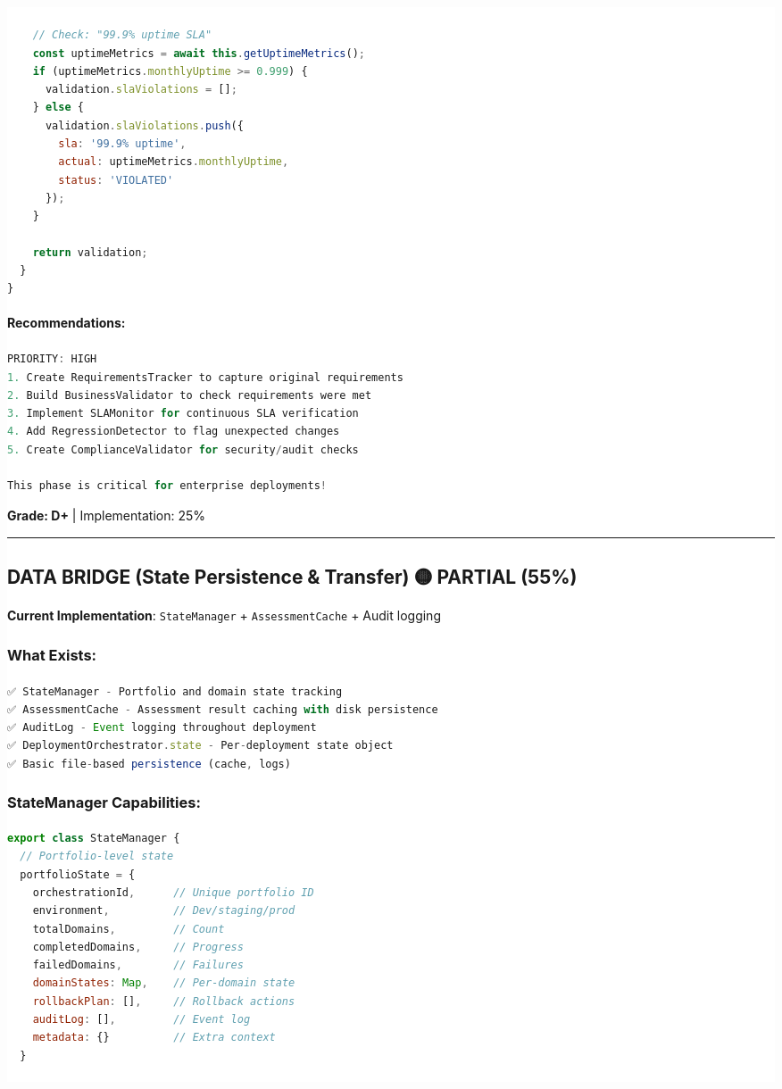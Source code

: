 ```javascript
    
    // Check: "99.9% uptime SLA"
    const uptimeMetrics = await this.getUptimeMetrics();
    if (uptimeMetrics.monthlyUptime >= 0.999) {
      validation.slaViolations = [];
    } else {
      validation.slaViolations.push({
        sla: '99.9% uptime',
        actual: uptimeMetrics.monthlyUptime,
        status: 'VIOLATED'
      });
    }
    
    return validation;
  }
}
```

#### Recommendations:
```javascript
PRIORITY: HIGH
1. Create RequirementsTracker to capture original requirements
2. Build BusinessValidator to check requirements were met
3. Implement SLAMonitor for continuous SLA verification
4. Add RegressionDetector to flag unexpected changes
5. Create ComplianceValidator for security/audit checks

This phase is critical for enterprise deployments!
```

**Grade: D+** | Implementation: 25%

---

## DATA BRIDGE (State Persistence & Transfer) 🟡 **PARTIAL (55%)**

**Current Implementation**: `StateManager` + `AssessmentCache` + Audit logging

### What Exists:
```javascript
✅ StateManager - Portfolio and domain state tracking
✅ AssessmentCache - Assessment result caching with disk persistence
✅ AuditLog - Event logging throughout deployment
✅ DeploymentOrchestrator.state - Per-deployment state object
✅ Basic file-based persistence (cache, logs)
```

### StateManager Capabilities:
```javascript
export class StateManager {
  // Portfolio-level state
  portfolioState = {
    orchestrationId,      // Unique portfolio ID
    environment,          // Dev/staging/prod
    totalDomains,         // Count
    completedDomains,     // Progress
    failedDomains,        // Failures
    domainStates: Map,    // Per-domain state
    rollbackPlan: [],     // Rollback actions
    auditLog: [],         // Event log
    metadata: {}          // Extra context
  }
  
```